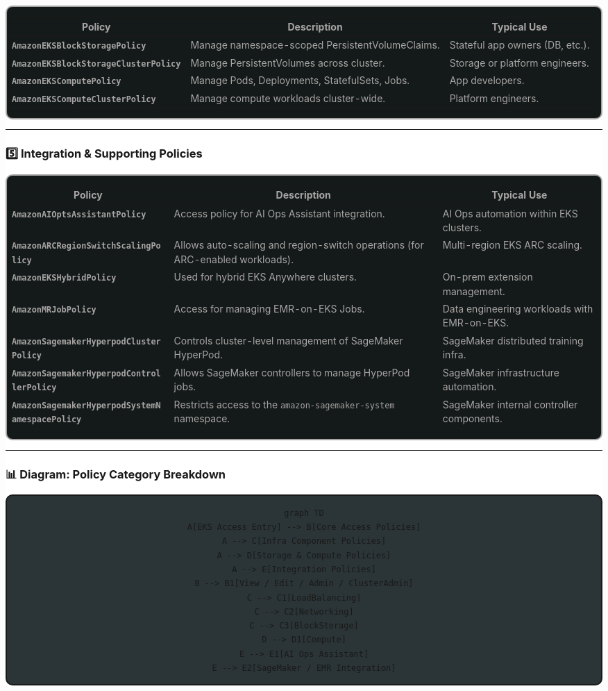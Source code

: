 <div align="center" style="background-color: #141a19ff;color: #a8a5a5ff; border-radius: 10px; border: 2px solid">

| Policy                                   | Description                                     | Typical Use                     |
| ---------------------------------------- | ----------------------------------------------- | ------------------------------- |
| **`AmazonEKSBlockStoragePolicy`**        | Manage namespace-scoped PersistentVolumeClaims. | Stateful app owners (DB, etc.). |
| **`AmazonEKSBlockStorageClusterPolicy`** | Manage PersistentVolumes across cluster.        | Storage or platform engineers.  |
| **`AmazonEKSComputePolicy`**             | Manage Pods, Deployments, StatefulSets, Jobs.   | App developers.                 |
| **`AmazonEKSComputeClusterPolicy`**      | Manage compute workloads cluster-wide.          | Platform engineers.             |

</div>

---

### 5️⃣ Integration & Supporting Policies

<div align="center" style="background-color: #141a19ff;color: #a8a5a5ff; border-radius: 10px; border: 2px solid">

| Policy                                             | Description                                                                   | Typical Use                                 |
| -------------------------------------------------- | ----------------------------------------------------------------------------- | ------------------------------------------- |
| **`AmazonAIOptsAssistantPolicy`**                  | Access policy for AI Ops Assistant integration.                               | AI Ops automation within EKS clusters.      |
| **`AmazonARCRegionSwitchScalingPolicy`**           | Allows auto-scaling and region-switch operations (for ARC-enabled workloads). | Multi-region EKS ARC scaling.               |
| **`AmazonEKSHybridPolicy`**                        | Used for hybrid EKS Anywhere clusters.                                        | On-prem extension management.               |
| **`AmazonMRJobPolicy`**                            | Access for managing EMR-on-EKS Jobs.                                          | Data engineering workloads with EMR-on-EKS. |
| **`AmazonSagemakerHyperpodClusterPolicy`**         | Controls cluster-level management of SageMaker HyperPod.                      | SageMaker distributed training infra.       |
| **`AmazonSagemakerHyperpodControllerPolicy`**      | Allows SageMaker controllers to manage HyperPod jobs.                         | SageMaker infrastructure automation.        |
| **`AmazonSagemakerHyperpodSystemNamespacePolicy`** | Restricts access to the `amazon-sagemaker-system` namespace.                  | SageMaker internal controller components.   |

</div>

---

### 📊 Diagram: Policy Category Breakdown

<div align="center" style="background-color: #2b3436ff; border-radius: 10px; border: 2px solid">

```mermaid
graph TD
A[EKS Access Entry] --> B[Core Access Policies]
A --> C[Infra Component Policies]
A --> D[Storage & Compute Policies]
A --> E[Integration Policies]
B --> B1[View / Edit / Admin / ClusterAdmin]
C --> C1[LoadBalancing]
C --> C2[Networking]
C --> C3[BlockStorage]
D --> D1[Compute]
E --> E1[AI Ops Assistant]
E --> E2[SageMaker / EMR Integration]
```
